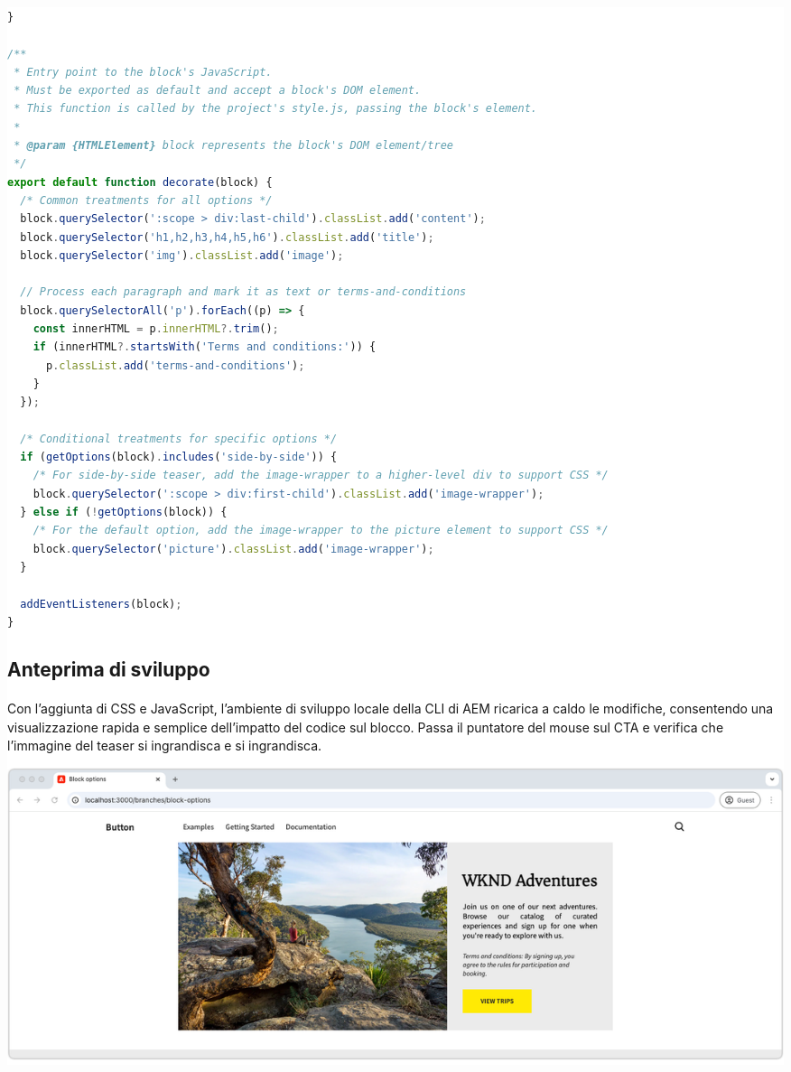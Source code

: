 ```javascript
}

/**
 * Entry point to the block's JavaScript.
 * Must be exported as default and accept a block's DOM element.
 * This function is called by the project's style.js, passing the block's element.
 *
 * @param {HTMLElement} block represents the block's DOM element/tree
 */
export default function decorate(block) {
  /* Common treatments for all options */
  block.querySelector(':scope > div:last-child').classList.add('content');
  block.querySelector('h1,h2,h3,h4,h5,h6').classList.add('title');
  block.querySelector('img').classList.add('image');

  // Process each paragraph and mark it as text or terms-and-conditions
  block.querySelectorAll('p').forEach((p) => {
    const innerHTML = p.innerHTML?.trim();
    if (innerHTML?.startsWith('Terms and conditions:')) {
      p.classList.add('terms-and-conditions');
    }
  });

  /* Conditional treatments for specific options */
  if (getOptions(block).includes('side-by-side')) {
    /* For side-by-side teaser, add the image-wrapper to a higher-level div to support CSS */
    block.querySelector(':scope > div:first-child').classList.add('image-wrapper');
  } else if (!getOptions(block)) {
    /* For the default option, add the image-wrapper to the picture element to support CSS */
    block.querySelector('picture').classList.add('image-wrapper');
  }

  addEventListeners(block);
}
```

## Anteprima di sviluppo

Con l’aggiunta di CSS e JavaScript, l’ambiente di sviluppo locale della CLI di AEM ricarica a caldo le modifiche, consentendo una visualizzazione rapida e semplice dell’impatto del codice sul blocco. Passa il puntatore del mouse sul CTA e verifica che l’immagine del teaser si ingrandisca e si ingrandisca.

![Anteprima di sviluppo locale del teaser tramite CSS e JS](./assets/block-options//local-development-preview.png)

